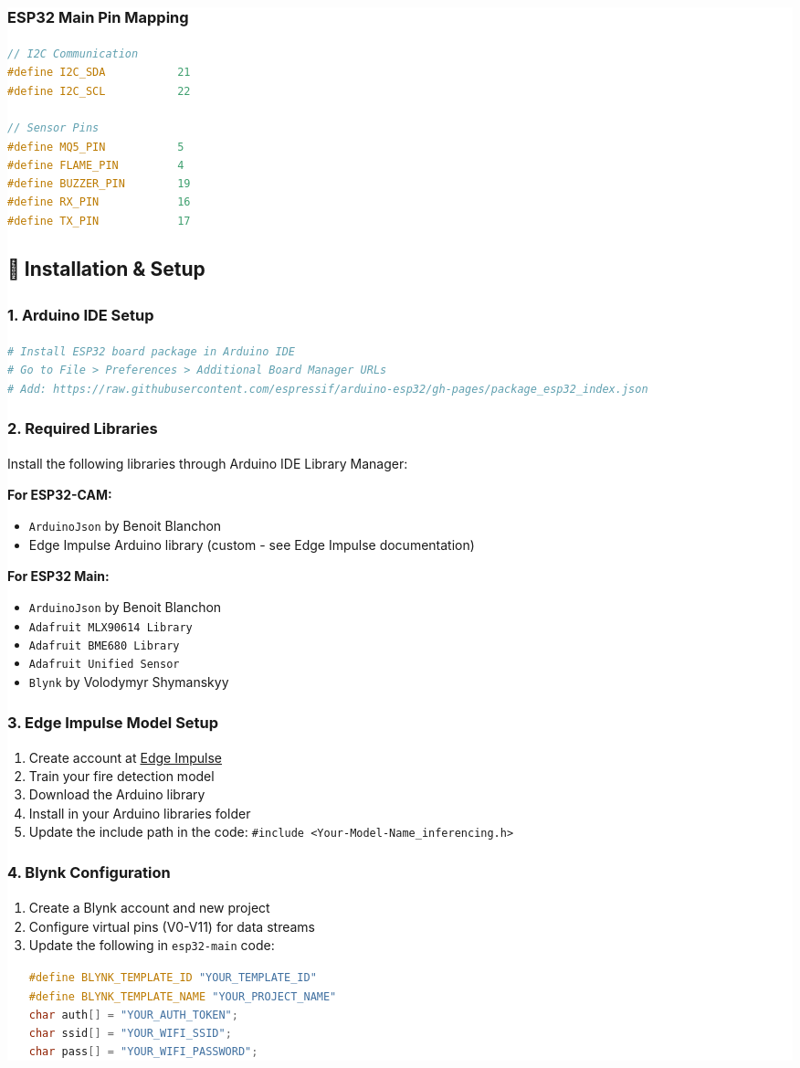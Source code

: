 ### ESP32 Main Pin Mapping
```cpp
// I2C Communication
#define I2C_SDA           21
#define I2C_SCL           22

// Sensor Pins
#define MQ5_PIN           5
#define FLAME_PIN         4
#define BUZZER_PIN        19
#define RX_PIN            16
#define TX_PIN            17
```

## 🚀 Installation & Setup

### 1. Arduino IDE Setup
```bash
# Install ESP32 board package in Arduino IDE
# Go to File > Preferences > Additional Board Manager URLs
# Add: https://raw.githubusercontent.com/espressif/arduino-esp32/gh-pages/package_esp32_index.json
```

### 2. Required Libraries
Install the following libraries through Arduino IDE Library Manager:

**For ESP32-CAM:**
- `ArduinoJson` by Benoit Blanchon
- Edge Impulse Arduino library (custom - see Edge Impulse documentation)

**For ESP32 Main:**
- `ArduinoJson` by Benoit Blanchon
- `Adafruit MLX90614 Library`
- `Adafruit BME680 Library`
- `Adafruit Unified Sensor`
- `Blynk` by Volodymyr Shymanskyy

### 3. Edge Impulse Model Setup
1. Create account at [Edge Impulse](https://edgeimpulse.com/)
2. Train your fire detection model
3. Download the Arduino library
4. Install in your Arduino libraries folder
5. Update the include path in the code: `#include <Your-Model-Name_inferencing.h>`

### 4. Blynk Configuration
1. Create a Blynk account and new project
2. Configure virtual pins (V0-V11) for data streams
3. Update the following in `esp32-main` code:
   ```cpp
   #define BLYNK_TEMPLATE_ID "YOUR_TEMPLATE_ID"
   #define BLYNK_TEMPLATE_NAME "YOUR_PROJECT_NAME"
   char auth[] = "YOUR_AUTH_TOKEN";
   char ssid[] = "YOUR_WIFI_SSID";
   char pass[] = "YOUR_WIFI_PASSWORD";
   ```
